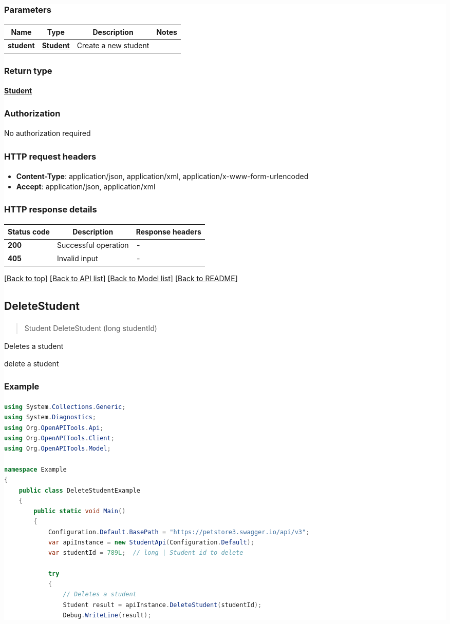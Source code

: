 ### Parameters


Name | Type | Description  | Notes
------------- | ------------- | ------------- | -------------
 **student** | [**Student**](Student.md)| Create a new student | 

### Return type

[**Student**](Student.md)

### Authorization

No authorization required

### HTTP request headers

- **Content-Type**: application/json, application/xml, application/x-www-form-urlencoded
- **Accept**: application/json, application/xml


### HTTP response details
| Status code | Description | Response headers |
|-------------|-------------|------------------|
| **200** | Successful operation |  -  |
| **405** | Invalid input |  -  |

[[Back to top]](#)
[[Back to API list]](../README.md#documentation-for-api-endpoints)
[[Back to Model list]](../README.md#documentation-for-models)
[[Back to README]](../README.md)


## DeleteStudent

> Student DeleteStudent (long studentId)

Deletes a student

delete a student

### Example

```csharp
using System.Collections.Generic;
using System.Diagnostics;
using Org.OpenAPITools.Api;
using Org.OpenAPITools.Client;
using Org.OpenAPITools.Model;

namespace Example
{
    public class DeleteStudentExample
    {
        public static void Main()
        {
            Configuration.Default.BasePath = "https://petstore3.swagger.io/api/v3";
            var apiInstance = new StudentApi(Configuration.Default);
            var studentId = 789L;  // long | Student id to delete

            try
            {
                // Deletes a student
                Student result = apiInstance.DeleteStudent(studentId);
                Debug.WriteLine(result);
```